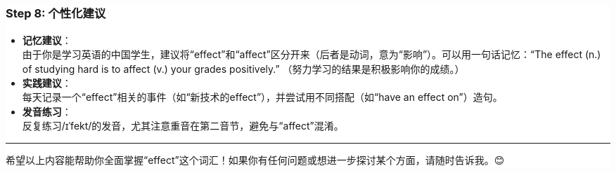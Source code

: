 
### **Step 8: 个性化建议**

- **记忆建议**：  
  由于你是学习英语的中国学生，建议将“effect”和“affect”区分开来（后者是动词，意为“影响”）。可以用一句话记忆：“The effect (n.) of studying hard is to affect (v.) your grades positively.” （努力学习的结果是积极影响你的成绩。）  
- **实践建议**：  
  每天记录一个“effect”相关的事件（如“新技术的effect”），并尝试用不同搭配（如“have an effect on”）造句。  
- **发音练习**：  
  反复练习/ɪˈfekt/的发音，尤其注意重音在第二音节，避免与“affect”混淆。

---

希望以上内容能帮助你全面掌握“effect”这个词汇！如果你有任何问题或想进一步探讨某个方面，请随时告诉我。😊